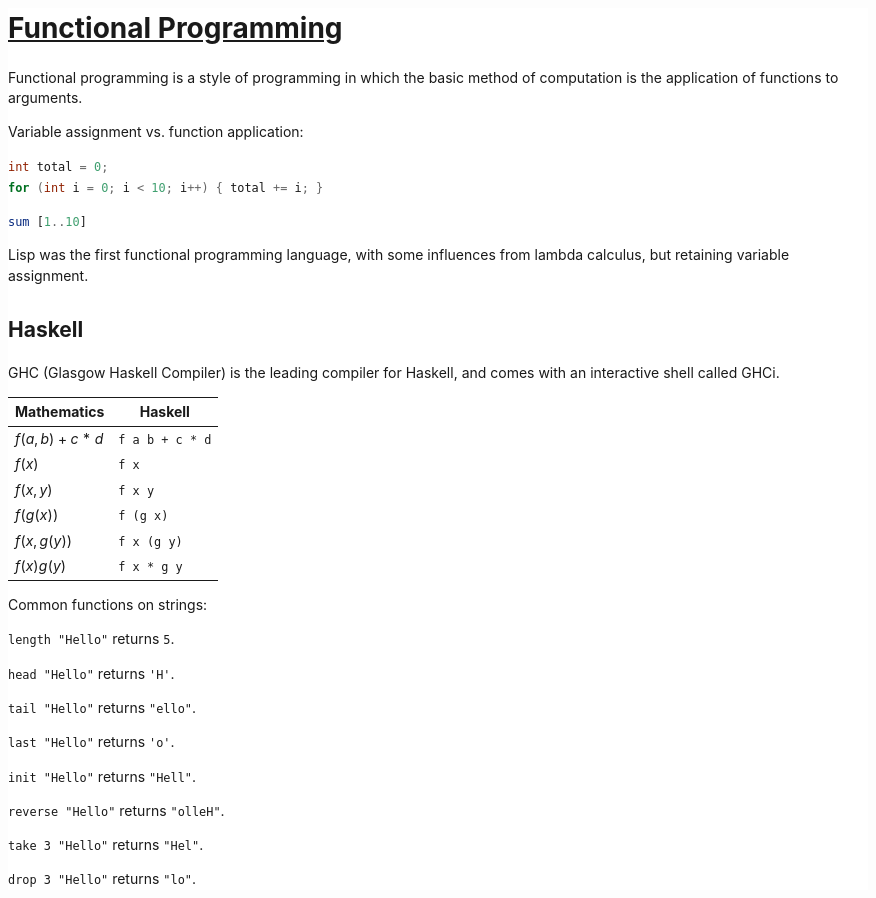 # [Functional Programming](https://www.edx.org/learn/computer-programming/delft-university-of-technology-introduction-to-functional-programming)

Functional programming is a style of programming in which the basic method of computation is the application of functions to arguments.

Variable assignment vs. function application:

```java
int total = 0;
for (int i = 0; i < 10; i++) { total += i; }
```

```haskell
sum [1..10]
```

Lisp was the first functional programming language, with some influences from lambda calculus, but retaining variable assignment.

## Haskell

GHC (Glasgow Haskell Compiler) is the leading compiler for Haskell, and comes with an interactive shell called GHCi.

| Mathematics       | Haskell         |
| ----------------- | --------------- |
| $f(a, b) + c * d$ | `f a b + c * d` |
| $f(x)$            | `f x`           |
| $f(x, y)$         | `f x y`         |
| $f(g(x))$         | `f (g x)`       |
| $f(x, g(y))$      | `f x (g y)`     |
| $f(x) g(y)$       | `f x * g y`     |

Common functions on strings:

`length "Hello"` returns `5`.

`head "Hello"` returns `'H'`.

`tail "Hello"` returns `"ello"`.

`last "Hello"` returns `'o'`.

`init "Hello"` returns `"Hell"`.

`reverse "Hello"` returns `"olleH"`.

`take 3 "Hello"` returns `"Hel"`.

`drop 3 "Hello"` returns `"lo"`.
